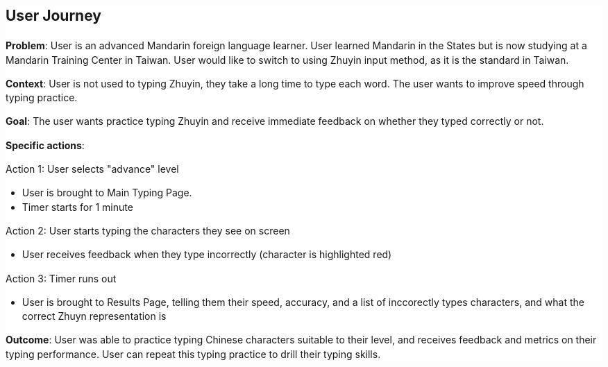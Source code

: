 ## User Journey

**Problem**: User is an advanced Mandarin foreign language learner. User learned Mandarin in the States but is now studying at a Mandarin Training Center in Taiwan. User would like to switch to using Zhuyin input method, as it is the standard in Taiwan.

**Context**: User is not used to typing Zhuyin, they take a long time to type each word. The user wants to improve speed through typing practice.

**Goal**: The user wants practice typing Zhuyin and receive immediate feedback on whether they typed correctly or not.

**Specific actions**:

Action 1: User selects "advance" level

- User is brought to Main Typing Page.
- Timer starts for 1 minute

Action 2: User starts typing the characters they see on screen

- User receives feedback when they type incorrectly (character is highlighted red)

Action 3: Timer runs out

- User is brought to Results Page, telling them their speed, accuracy, and a list of inccorectly types characters, and what the correct Zhuyn representation is

**Outcome**: User was able to practice typing Chinese characters suitable to their level, and receives feedback and metrics on their typing performance. User can repeat this typing practice to drill their typing skills.

